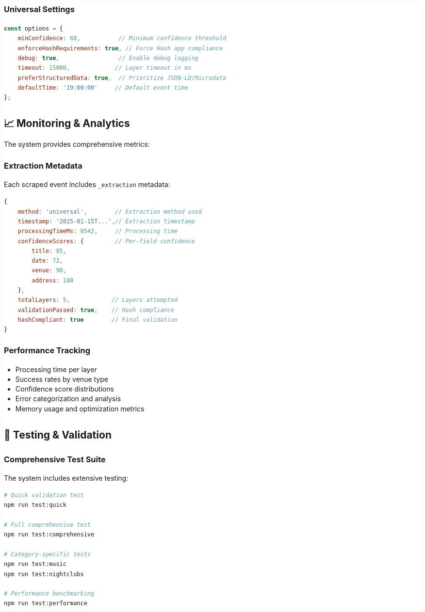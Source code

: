 ### Universal Settings

```javascript
const options = {
    minConfidence: 60,           // Minimum confidence threshold
    enforceHashRequirements: true, // Force Hash app compliance
    debug: true,                 // Enable debug logging
    timeout: 15000,             // Layer timeout in ms
    preferStructuredData: true,  // Prioritize JSON-LD/Microdata
    defaultTime: '19:00:00'     // Default event time
};
```

## 📈 Monitoring & Analytics

The system provides comprehensive metrics:

### Extraction Metadata
Each scraped event includes `_extraction` metadata:

```javascript
{
    method: 'universal',        // Extraction method used
    timestamp: '2025-01-15T...',// Extraction timestamp
    processingTimeMs: 8542,     // Processing time
    confidenceScores: {         // Per-field confidence
        title: 85,
        date: 72,
        venue: 90,
        address: 100
    },
    totalLayers: 5,            // Layers attempted
    validationPassed: true,    // Hash compliance
    hashCompliant: true        // Final validation
}
```

### Performance Tracking
- Processing time per layer
- Success rates by venue type
- Confidence score distributions
- Error categorization and analysis
- Memory usage and optimization metrics

## 🧪 Testing & Validation

### Comprehensive Test Suite

The system includes extensive testing:

```bash
# Quick validation test
npm run test:quick

# Full comprehensive test
npm run test:comprehensive  

# Category-specific tests
npm run test:music
npm run test:nightclubs

# Performance benchmarking
npm run test:performance
```
